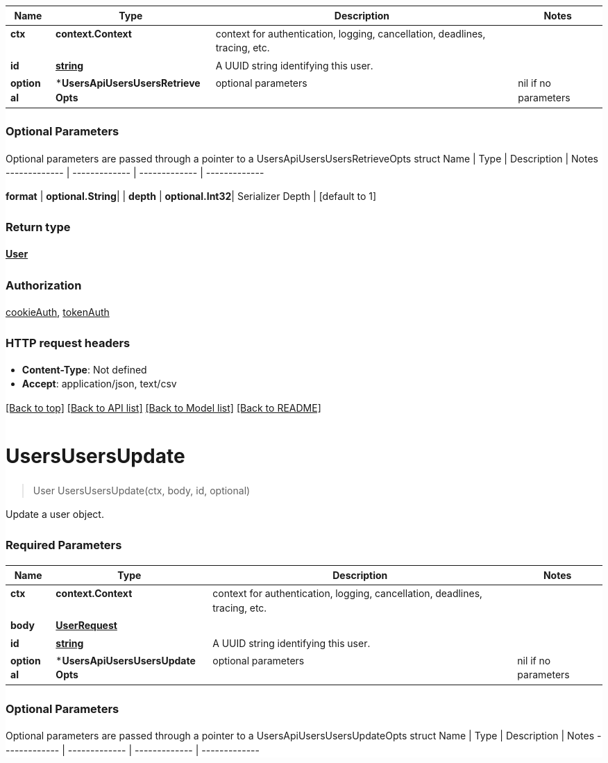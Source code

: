 Name | Type | Description  | Notes
------------- | ------------- | ------------- | -------------
 **ctx** | **context.Context** | context for authentication, logging, cancellation, deadlines, tracing, etc.
  **id** | [**string**](.md)| A UUID string identifying this user. | 
 **optional** | ***UsersApiUsersUsersRetrieveOpts** | optional parameters | nil if no parameters

### Optional Parameters
Optional parameters are passed through a pointer to a UsersApiUsersUsersRetrieveOpts struct
Name | Type | Description  | Notes
------------- | ------------- | ------------- | -------------

 **format** | **optional.String**|  | 
 **depth** | **optional.Int32**| Serializer Depth | [default to 1]

### Return type

[**User**](User.md)

### Authorization

[cookieAuth](../README.md#cookieAuth), [tokenAuth](../README.md#tokenAuth)

### HTTP request headers

 - **Content-Type**: Not defined
 - **Accept**: application/json, text/csv

[[Back to top]](#) [[Back to API list]](../README.md#documentation-for-api-endpoints) [[Back to Model list]](../README.md#documentation-for-models) [[Back to README]](../README.md)

# **UsersUsersUpdate**
> User UsersUsersUpdate(ctx, body, id, optional)


Update a user object.

### Required Parameters

Name | Type | Description  | Notes
------------- | ------------- | ------------- | -------------
 **ctx** | **context.Context** | context for authentication, logging, cancellation, deadlines, tracing, etc.
  **body** | [**UserRequest**](UserRequest.md)|  | 
  **id** | [**string**](.md)| A UUID string identifying this user. | 
 **optional** | ***UsersApiUsersUsersUpdateOpts** | optional parameters | nil if no parameters

### Optional Parameters
Optional parameters are passed through a pointer to a UsersApiUsersUsersUpdateOpts struct
Name | Type | Description  | Notes
------------- | ------------- | ------------- | -------------
